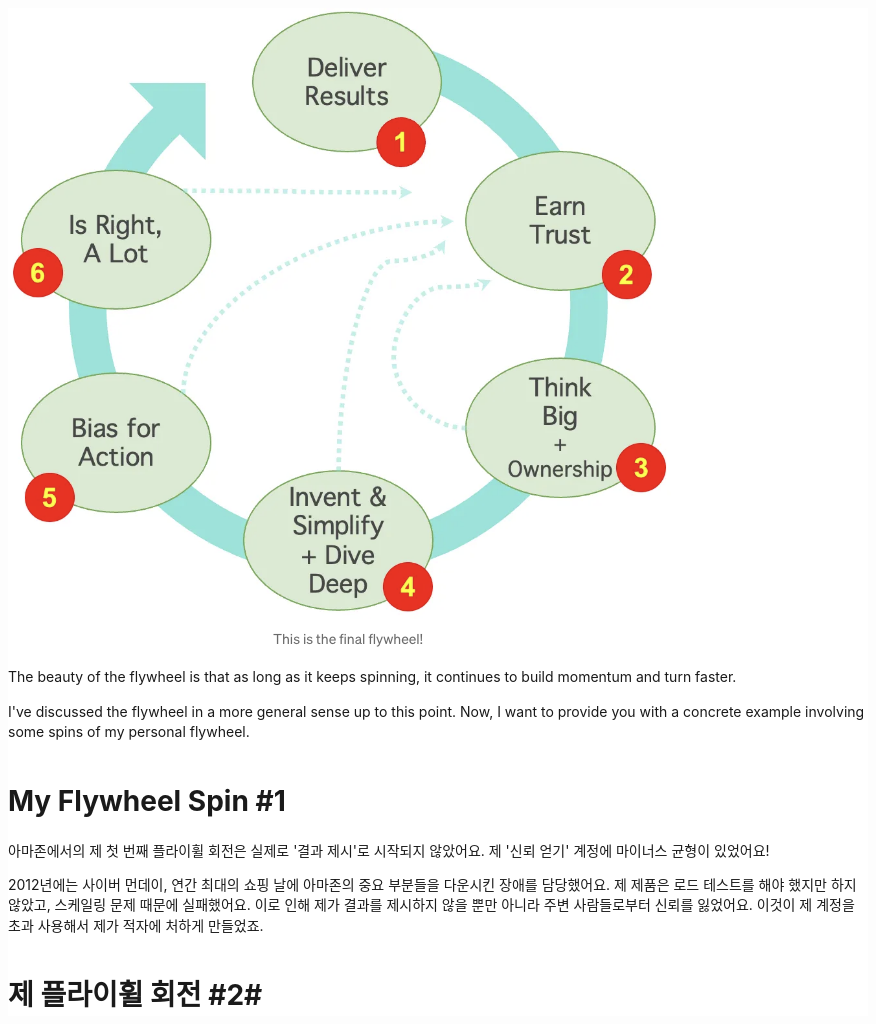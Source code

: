 ![Flywheel](/assets/img/2024-05-17-CareerGrowthexplainedasanAmazonLeadershipPrincipleFlywheel_5.png)

The beauty of the flywheel is that as long as it keeps spinning, it continues to build momentum and turn faster.

I've discussed the flywheel in a more general sense up to this point. Now, I want to provide you with a concrete example involving some spins of my personal flywheel.

# My Flywheel Spin #1

<div class="content-ad"></div>

아마존에서의 제 첫 번째 플라이휠 회전은 실제로 '결과 제시'로 시작되지 않았어요. 제 '신뢰 얻기' 계정에 마이너스 균형이 있었어요!

2012년에는 사이버 먼데이, 연간 최대의 쇼핑 날에 아마존의 중요 부분들을 다운시킨 장애를 담당했어요. 제 제품은 로드 테스트를 해야 했지만 하지 않았고, 스케일링 문제 때문에 실패했어요. 이로 인해 제가 결과를 제시하지 않을 뿐만 아니라 주변 사람들로부터 신뢰를 잃었어요. 이것이 제 계정을 초과 사용해서 제가 적자에 처하게 만들었죠.

# 제 플라이휠 회전 #2#
